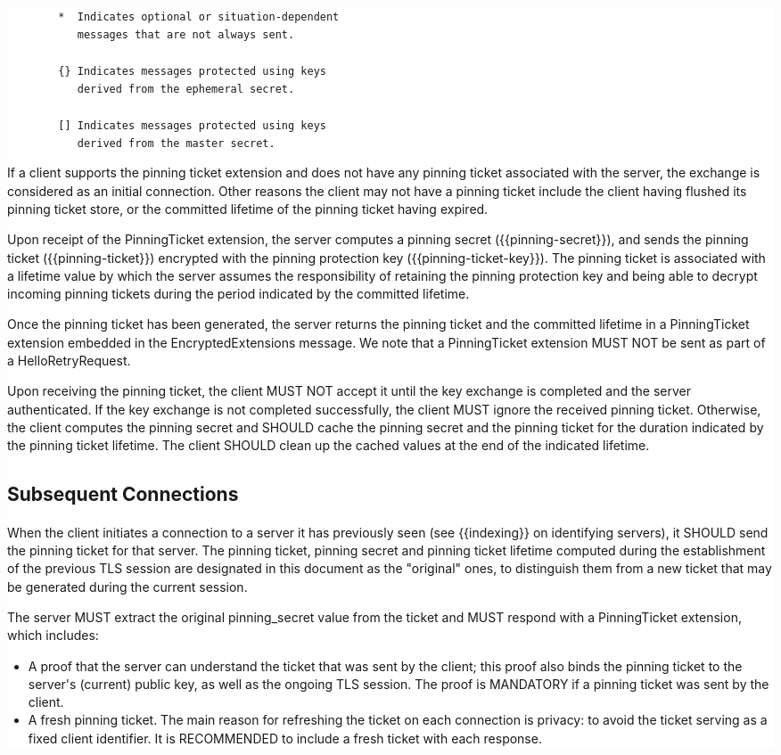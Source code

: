             *  Indicates optional or situation-dependent
               messages that are not always sent.

            {} Indicates messages protected using keys
               derived from the ephemeral secret.

            [] Indicates messages protected using keys
               derived from the master secret.

If a client supports the pinning ticket extension and does
not have any pinning ticket associated with the server,
the exchange is considered as an initial connection. Other
reasons the client may not have a pinning ticket include
the client having flushed its pinning ticket store, or the
committed lifetime of the pinning ticket having expired.

Upon receipt of the PinningTicket extension, the server computes
a pinning secret ({{pinning-secret}}), and sends the
pinning ticket ({{pinning-ticket}}) encrypted with
the pinning protection key ({{pinning-ticket-key}}).
The pinning ticket is associated with a lifetime value
by which the server assumes the responsibility
of retaining the pinning protection key and being able to
decrypt incoming pinning tickets
during the period indicated by the committed lifetime.

Once the pinning ticket has been generated, the server returns the
pinning ticket and the committed lifetime in a PinningTicket extension
embedded in the EncryptedExtensions message.
We note that a PinningTicket
extension MUST NOT be sent
as part of a HelloRetryRequest.

Upon receiving the pinning ticket, the client MUST NOT accept it until the key
exchange is completed and the server authenticated. If the key
exchange is not completed successfully, the client MUST ignore
the received pinning ticket. Otherwise, the client computes the pinning
secret and SHOULD cache the pinning secret and the pinning ticket
for the duration indicated by the pinning
ticket lifetime. The client SHOULD clean up the cached values at the end of the indicated lifetime.

## Subsequent Connections

When the client initiates a connection to a server it has previously seen (see
{{indexing}}
on identifying servers), it SHOULD send the pinning ticket for that server.
The pinning ticket, pinning secret and pinning ticket lifetime computed during
the establishment of the previous TLS session are designated in this document as the "original"
ones, to distinguish them from a new ticket that may be generated during the current session.

The server MUST extract the original pinning\_secret value from the ticket
and MUST respond with a PinningTicket extension, which includes:

* A proof that the server can understand
  the ticket that was sent by the client; this proof also binds the pinning ticket to
  the server's (current) public key, as well as the ongoing TLS session.
  The proof is MANDATORY if a pinning ticket was sent by
  the client.
* A fresh pinning ticket. The main reason for refreshing the ticket on each connection
  is privacy: to avoid the ticket serving as a fixed client identifier. It is RECOMMENDED
  to include a fresh ticket with each response.
